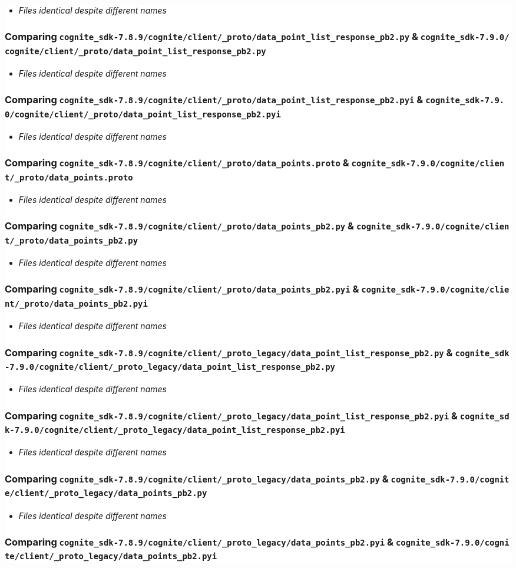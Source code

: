  * *Files identical despite different names*

### Comparing `cognite_sdk-7.8.9/cognite/client/_proto/data_point_list_response_pb2.py` & `cognite_sdk-7.9.0/cognite/client/_proto/data_point_list_response_pb2.py`

 * *Files identical despite different names*

### Comparing `cognite_sdk-7.8.9/cognite/client/_proto/data_point_list_response_pb2.pyi` & `cognite_sdk-7.9.0/cognite/client/_proto/data_point_list_response_pb2.pyi`

 * *Files identical despite different names*

### Comparing `cognite_sdk-7.8.9/cognite/client/_proto/data_points.proto` & `cognite_sdk-7.9.0/cognite/client/_proto/data_points.proto`

 * *Files identical despite different names*

### Comparing `cognite_sdk-7.8.9/cognite/client/_proto/data_points_pb2.py` & `cognite_sdk-7.9.0/cognite/client/_proto/data_points_pb2.py`

 * *Files identical despite different names*

### Comparing `cognite_sdk-7.8.9/cognite/client/_proto/data_points_pb2.pyi` & `cognite_sdk-7.9.0/cognite/client/_proto/data_points_pb2.pyi`

 * *Files identical despite different names*

### Comparing `cognite_sdk-7.8.9/cognite/client/_proto_legacy/data_point_list_response_pb2.py` & `cognite_sdk-7.9.0/cognite/client/_proto_legacy/data_point_list_response_pb2.py`

 * *Files identical despite different names*

### Comparing `cognite_sdk-7.8.9/cognite/client/_proto_legacy/data_point_list_response_pb2.pyi` & `cognite_sdk-7.9.0/cognite/client/_proto_legacy/data_point_list_response_pb2.pyi`

 * *Files identical despite different names*

### Comparing `cognite_sdk-7.8.9/cognite/client/_proto_legacy/data_points_pb2.py` & `cognite_sdk-7.9.0/cognite/client/_proto_legacy/data_points_pb2.py`

 * *Files identical despite different names*

### Comparing `cognite_sdk-7.8.9/cognite/client/_proto_legacy/data_points_pb2.pyi` & `cognite_sdk-7.9.0/cognite/client/_proto_legacy/data_points_pb2.pyi`
